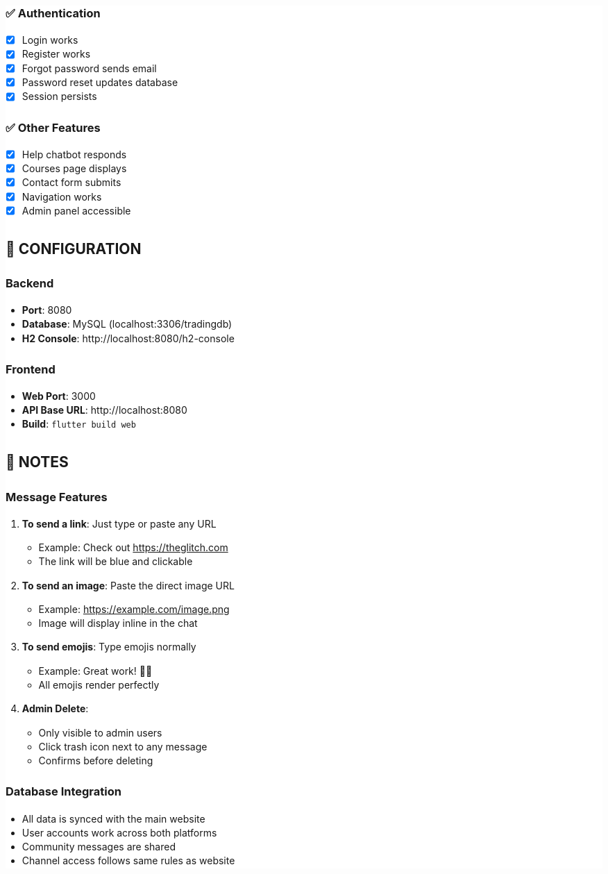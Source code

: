 ### ✅ Authentication
- [x] Login works
- [x] Register works
- [x] Forgot password sends email
- [x] Password reset updates database
- [x] Session persists

### ✅ Other Features
- [x] Help chatbot responds
- [x] Courses page displays
- [x] Contact form submits
- [x] Navigation works
- [x] Admin panel accessible

## 🔧 CONFIGURATION

### Backend
- **Port**: 8080
- **Database**: MySQL (localhost:3306/tradingdb)
- **H2 Console**: http://localhost:8080/h2-console

### Frontend
- **Web Port**: 3000
- **API Base URL**: http://localhost:8080
- **Build**: `flutter build web`

## 📝 NOTES

### Message Features
1. **To send a link**: Just type or paste any URL
   - Example: Check out https://theglitch.com
   - The link will be blue and clickable

2. **To send an image**: Paste the direct image URL
   - Example: https://example.com/image.png
   - Image will display inline in the chat

3. **To send emojis**: Type emojis normally
   - Example: Great work! 🎉🚀
   - All emojis render perfectly

4. **Admin Delete**: 
   - Only visible to admin users
   - Click trash icon next to any message
   - Confirms before deleting

### Database Integration
- All data is synced with the main website
- User accounts work across both platforms
- Community messages are shared
- Channel access follows same rules as website
